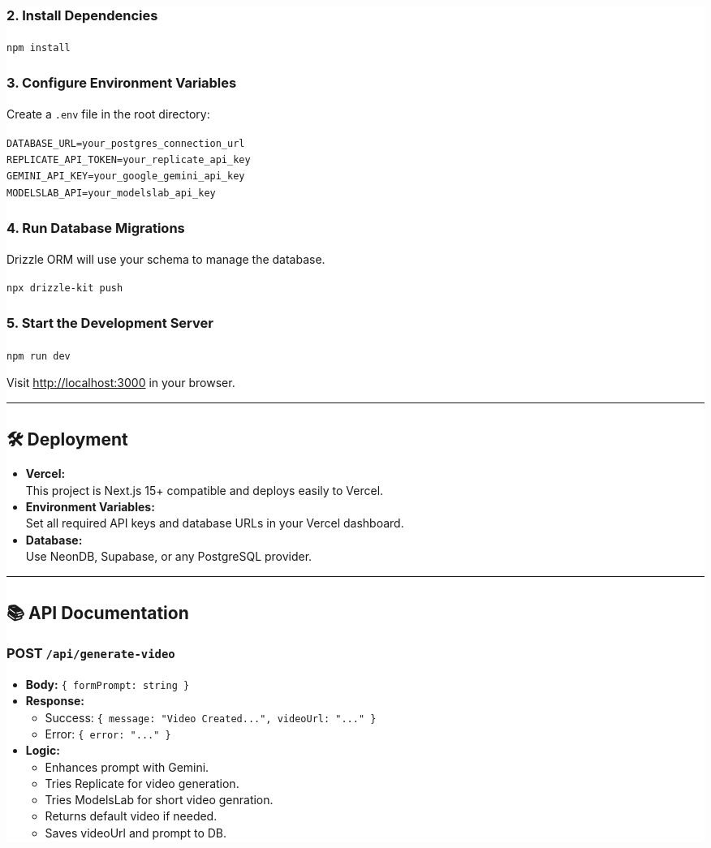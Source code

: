 ### 2. **Install Dependencies**
```sh
npm install
```

### 3. **Configure Environment Variables**

Create a `.env` file in the root directory:

```
DATABASE_URL=your_postgres_connection_url
REPLICATE_API_TOKEN=your_replicate_api_key
GEMINI_API_KEY=your_google_gemini_api_key
MODELSLAB_API=your_modelslab_api_key
```

### 4. **Run Database Migrations**
Drizzle ORM will use your schema to manage the database.

```sh
npx drizzle-kit push
```

### 5. **Start the Development Server**
```sh
npm run dev
```
Visit [http://localhost:3000](http://localhost:3000) in your browser.

---

## 🛠️ Deployment

- **Vercel:**  
  This project is Next.js 15+ compatible and deploys easily to Vercel.
- **Environment Variables:**  
  Set all required API keys and database URLs in your Vercel dashboard.
- **Database:**  
  Use NeonDB, Supabase, or any PostgreSQL provider.

---

## 📚 API Documentation

### **POST `/api/generate-video`**
- **Body:** `{ formPrompt: string }`
- **Response:**  
  - Success: `{ message: "Video Created...", videoUrl: "..." }`
  - Error: `{ error: "..." }`
- **Logic:**  
  - Enhances prompt with Gemini.
  - Tries Replicate for video generation.
  - Tries ModelsLab for short video genration.
  - Returns default video if needed.
  - Saves videoUrl and prompt to DB.
